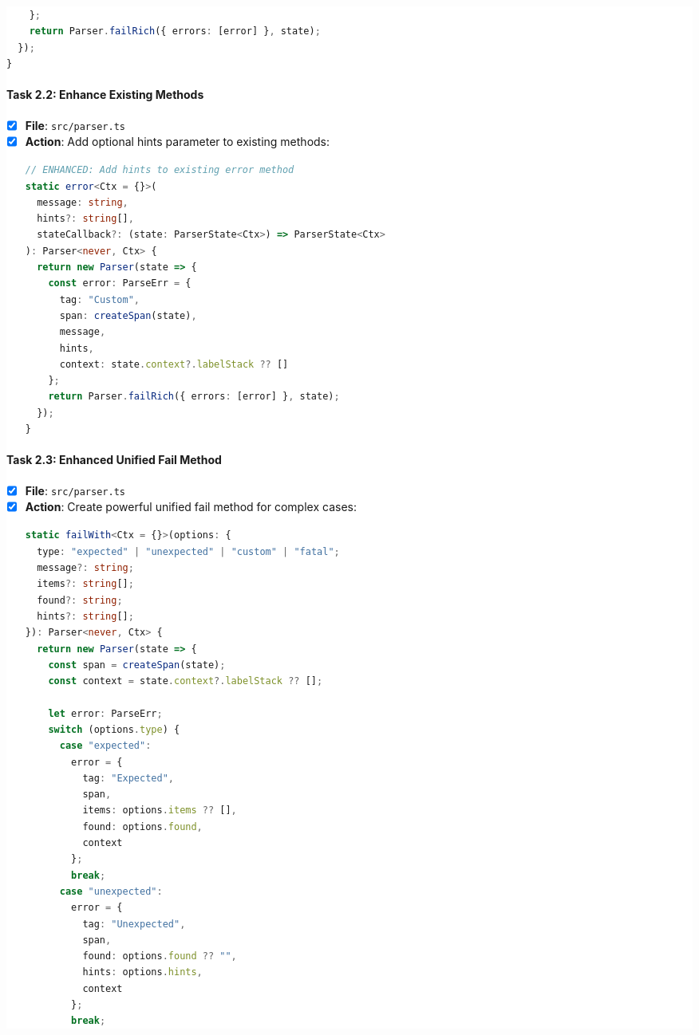   ```ts
      };
      return Parser.failRich({ errors: [error] }, state);
    });
  }
  ```

#### Task 2.2: Enhance Existing Methods
- [x] **File**: `src/parser.ts`
- [x] **Action**: Add optional hints parameter to existing methods:
  ```ts
  // ENHANCED: Add hints to existing error method
  static error<Ctx = {}>(
    message: string,
    hints?: string[],
    stateCallback?: (state: ParserState<Ctx>) => ParserState<Ctx>
  ): Parser<never, Ctx> {
    return new Parser(state => {
      const error: ParseErr = {
        tag: "Custom",
        span: createSpan(state),
        message,
        hints,
        context: state.context?.labelStack ?? []
      };
      return Parser.failRich({ errors: [error] }, state);
    });
  }
  ```

#### Task 2.3: Enhanced Unified Fail Method
- [x] **File**: `src/parser.ts`
- [x] **Action**: Create powerful unified fail method for complex cases:
  ```ts
  static failWith<Ctx = {}>(options: {
    type: "expected" | "unexpected" | "custom" | "fatal";
    message?: string;
    items?: string[];
    found?: string; 
    hints?: string[];
  }): Parser<never, Ctx> {
    return new Parser(state => {
      const span = createSpan(state);
      const context = state.context?.labelStack ?? [];
      
      let error: ParseErr;
      switch (options.type) {
        case "expected":
          error = {
            tag: "Expected",
            span,
            items: options.items ?? [],
            found: options.found,
            context
          };
          break;
        case "unexpected":
          error = {
            tag: "Unexpected", 
            span,
            found: options.found ?? "",
            hints: options.hints,
            context
          };
          break;
  ```